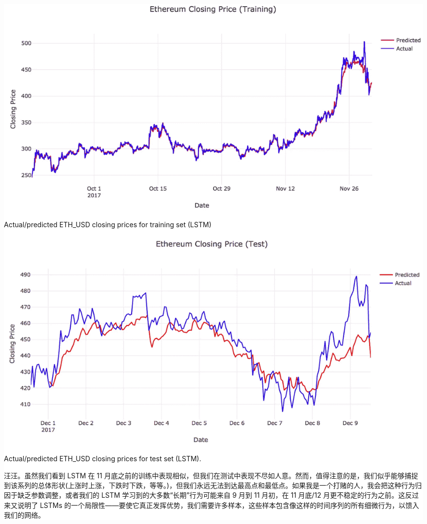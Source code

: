 ![](img/a98c8e05651c0b6e63123afd6d4aff58.png)

Actual/predicted ETH_USD closing prices for training set (LSTM)

![](img/4558bce5a28eae64c92e6afdbf3904e3.png)

Actual/predicted ETH_USD closing prices for test set (LSTM).

汪汪。虽然我们看到 LSTM 在 11 月底之前的训练中表现相似，但我们在测试中表现不尽如人意。然而，值得注意的是，我们似乎能够捕捉到该系列的总体形状(上涨时上涨，下跌时下跌，等等。)，但我们永远无法到达最高点和最低点。如果我是一个打赌的人，我会把这种行为归因于缺乏参数调整，或者我们的 LSTM 学习到的大多数“长期”行为可能来自 9 月到 11 月初，在 11 月底/12 月更不稳定的行为之前。这反过来又说明了 LSTMs 的一个局限性——要使它真正发挥优势，我们需要许多样本，这些样本包含像这样的时间序列的所有细微行为，以馈入我们的网络。
